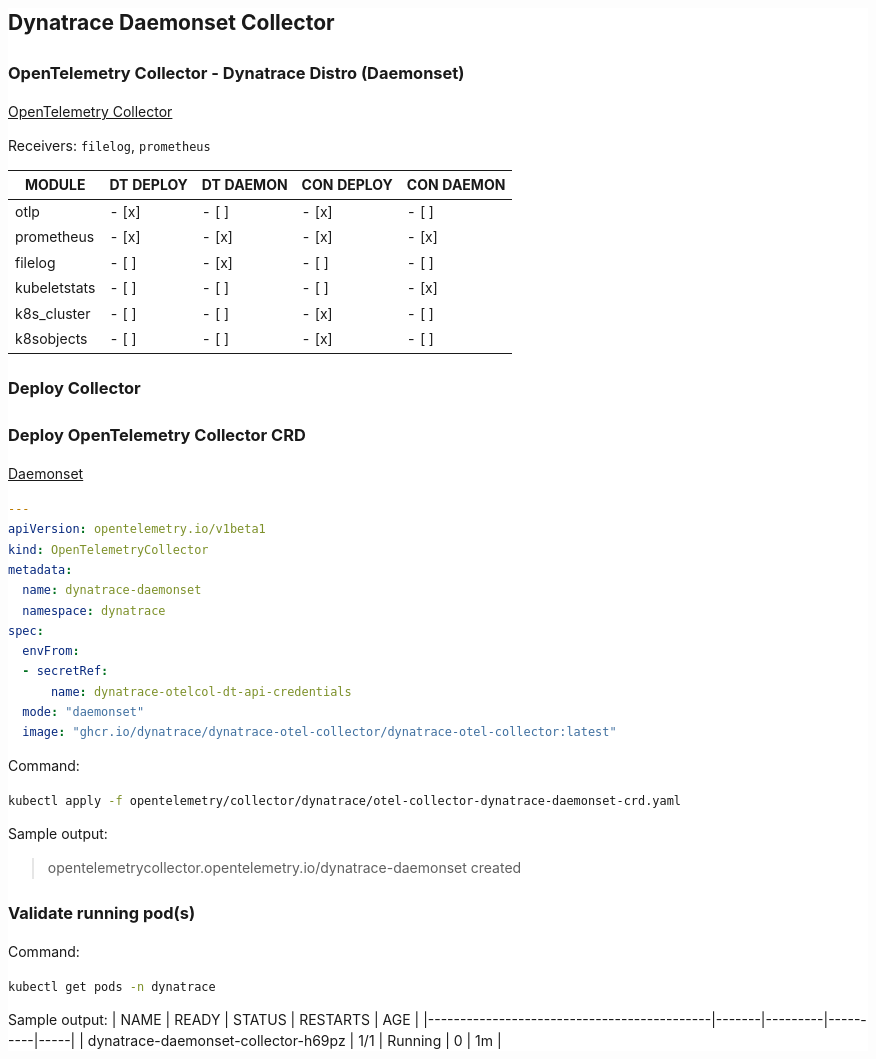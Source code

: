 ## Dynatrace Daemonset Collector

### OpenTelemetry Collector - Dynatrace Distro (Daemonset)
[OpenTelemetry Collector](https://docs.dynatrace.com/docs/extend-dynatrace/opentelemetry/collector/deployment)

Receivers:
`filelog`, `prometheus`

| MODULE        | DT DEPLOY | DT DAEMON | CON DEPLOY | CON DAEMON |
|---------------|-----------|-----------|------------|------------|
| otlp          | - [x]     | - [ ]     | - [x]      | - [ ]      |
| prometheus    | - [x]     | - [x]     | - [x]      | - [x]      |
| filelog       | - [ ]     | - [x]     | - [ ]      | - [ ]      |
| kubeletstats  | - [ ]     | - [ ]     | - [ ]      | - [x]      |
| k8s_cluster   | - [ ]     | - [ ]     | - [x]      | - [ ]      |
| k8sobjects    | - [ ]     | - [ ]     | - [x]      | - [ ]      |

### Deploy Collector

### Deploy OpenTelemetry Collector CRD
[Daemonset](https://docs.dynatrace.com/docs/extend-dynatrace/opentelemetry/collector/deployment#tabgroup--dynatrace-docs--agent)
```yaml
---
apiVersion: opentelemetry.io/v1beta1
kind: OpenTelemetryCollector
metadata:
  name: dynatrace-daemonset
  namespace: dynatrace
spec:
  envFrom:
  - secretRef:
      name: dynatrace-otelcol-dt-api-credentials
  mode: "daemonset"
  image: "ghcr.io/dynatrace/dynatrace-otel-collector/dynatrace-otel-collector:latest"
```
Command:
```sh
kubectl apply -f opentelemetry/collector/dynatrace/otel-collector-dynatrace-daemonset-crd.yaml
```
Sample output:
> opentelemetrycollector.opentelemetry.io/dynatrace-daemonset created

### Validate running pod(s)
Command:
```sh
kubectl get pods -n dynatrace
```
Sample output:
| NAME                                       | READY | STATUS  | RESTARTS | AGE |
|--------------------------------------------|-------|---------|----------|-----|
| dynatrace-daemonset-collector-h69pz | 1/1   | Running | 0        | 1m  |
